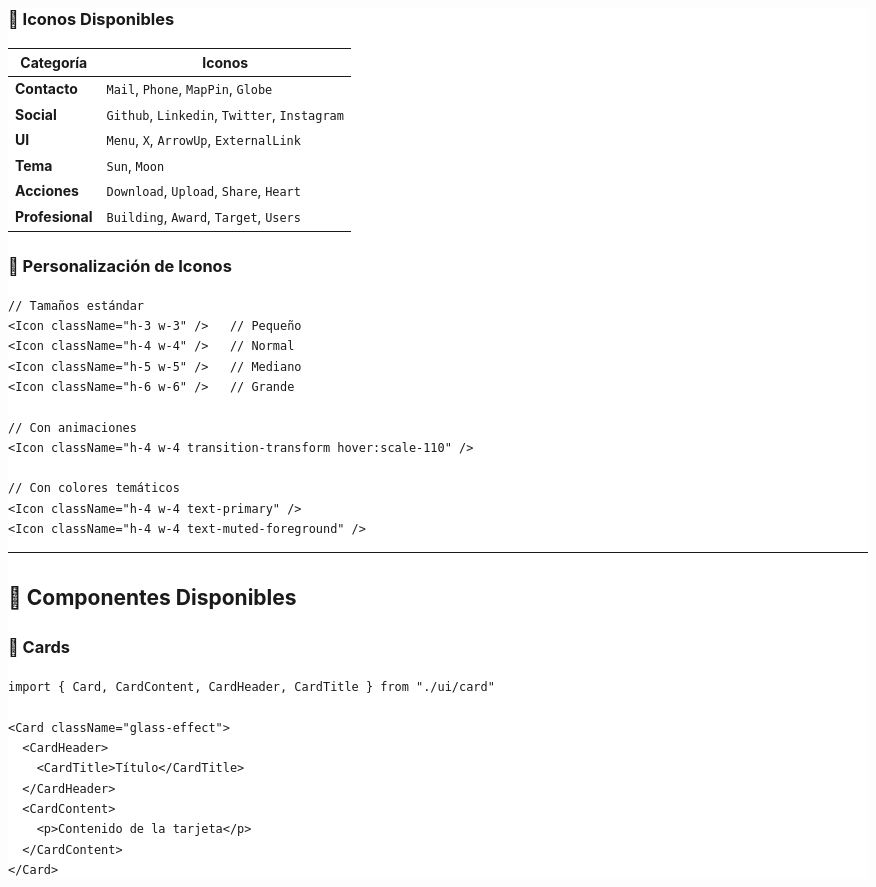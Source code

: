 ```tsx
```

### 🎯 Iconos Disponibles

| Categoría | Iconos |
|-----------|--------|
| **Contacto** | `Mail`, `Phone`, `MapPin`, `Globe` |
| **Social** | `Github`, `Linkedin`, `Twitter`, `Instagram` |
| **UI** | `Menu`, `X`, `ArrowUp`, `ExternalLink` |
| **Tema** | `Sun`, `Moon` |
| **Acciones** | `Download`, `Upload`, `Share`, `Heart` |
| **Profesional** | `Building`, `Award`, `Target`, `Users` |

### 🔧 Personalización de Iconos

```tsx
// Tamaños estándar
<Icon className="h-3 w-3" />   // Pequeño
<Icon className="h-4 w-4" />   // Normal
<Icon className="h-5 w-5" />   // Mediano
<Icon className="h-6 w-6" />   // Grande

// Con animaciones
<Icon className="h-4 w-4 transition-transform hover:scale-110" />

// Con colores temáticos
<Icon className="h-4 w-4 text-primary" />
<Icon className="h-4 w-4 text-muted-foreground" />
```

---

## 🧩 Componentes Disponibles

### 🎴 Cards

```tsx
import { Card, CardContent, CardHeader, CardTitle } from "./ui/card"

<Card className="glass-effect">
  <CardHeader>
    <CardTitle>Título</CardTitle>
  </CardHeader>
  <CardContent>
    <p>Contenido de la tarjeta</p>
  </CardContent>
</Card>
```
